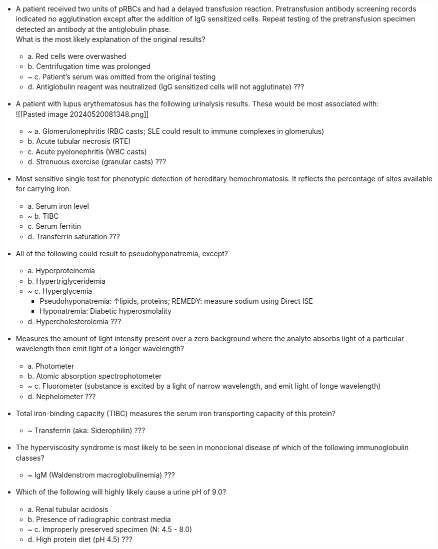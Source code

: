 - A patient received two units of pRBCs and had a delayed transfusion reaction. Pretransfusion antibody screening records indicated no agglutination except after the addition of IgG sensitized cells. Repeat testing of the pretransfusion specimen detected an antibody at the antiglobulin phase.<br>What is the most likely explanation of the original results?
	- a. Red cells were overwashed
	- b. Centrifugation time was prolonged
	- ~ c. Patient’s serum was omitted from the original testing 
	- d. Antiglobulin reagent was neutralized (IgG sensitized cells will not agglutinate)
???

- A patient with lupus erythematosus has the following urinalysis results. These would be most associated with:<br>![[Pasted image 20240520081348.png]]
	- ~ a. Glomerulonephritis (RBC casts; SLE could result to immune complexes in glomerulus)
	- b. Acute tubular necrosis (RTE)
	- c. Acute pyelonephritis (WBC casts)
	- d. Strenuous exercise (granular casts)
???

- Most sensitive single test for phenotypic detection of hereditary hemochromatosis. It reflects the percentage of sites available for carrying iron.
	- a. Serum iron level
	- ~ b. TIBC
	- c. Serum ferritin
	- d. Transferrin saturation
???

- All of the following could result to pseudohyponatremia, except?
	- a. Hyperproteinemia
	- b. Hypertriglyceridemia
	- ~ c. Hyperglycemia
		- Pseudohyponatremia: ↑lipids, proteins; REMEDY: measure sodium using Direct ISE
		- Hyponatremia: Diabetic hyperosmolality
	- d. Hypercholesterolemia
???

- Measures the amount of light intensity present over a zero background where the analyte absorbs light of a particular wavelength then emit light of a longer wavelength?
	- a. Photometer
	- b. Atomic absorption spectrophotometer
	- ~ c. Fluorometer (substance is excited by a light of narrow wavelength, and emit light of longe wavelength)
	- d. Nephelometer
???

- Total iron-binding capacity (TIBC) measures the serum iron transporting capacity of this protein?
	- ~ Transferrin (aka: Siderophilin)
???

- The hyperviscosity syndrome is most likely to be seen in monoclonal disease of which of the following immunoglobulin classes?
	- ~ IgM (Waldenstrom macroglobulinemia)
???

- Which of the following will highly likely cause a urine pH of 9.0?
	- a. Renal tubular acidosis
	- b. Presence of radiographic contrast media
	- ~ c. Improperly preserved specimen (N: 4.5 - 8.0)
	- d. High protein diet (pH 4.5)
???

